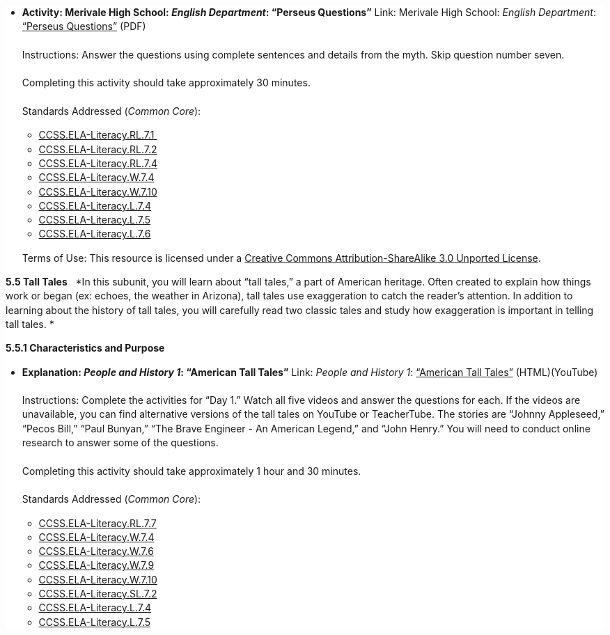 -   **Activity: Merivale High School: *English Department*: “Perseus
    Questions”**
    Link: Merivale High School: *English Department*: [“Perseus
    Questions”](https://resources.saylor.org/wwwresources/archived/site/wp-content/uploads/2014/01/K12ELA7-5.4.5-PerseusQuestions-BY-SA.doc.pdf) (PDF)  
        
     Instructions: Answer the questions using complete sentences and
    details from the myth. Skip question number seven.  
        
     Completing this activity should take approximately 30 minutes.  
        
     Standards Addressed (*Common Core*):

    -   [CCSS.ELA-Literacy.RL.7.1 ](http://www.corestandards.org/ELA-Literacy/RL/7/1/)
    -   [CCSS.ELA-Literacy.RL.7.2](http://www.corestandards.org/ELA-Literacy/RL/7/2/)
    -   [CCSS.ELA-Literacy.RL.7.4](http://www.corestandards.org/ELA-Literacy/RL/7/4/)
    -   [CCSS.ELA-Literacy.W.7.4](http://www.corestandards.org/ELA-Literacy/W/7/4)
    -   [CCSS.ELA-Literacy.W.7.10](http://www.corestandards.org/ELA-Literacy/W/7/10)
    -   [CCSS.ELA-Literacy.L.7.4](http://www.corestandards.org/ELA-Literacy/L/7/4)
    -   [CCSS.ELA-Literacy.L.7.5](http://www.corestandards.org/ELA-Literacy/L/7/5)
    -   [CCSS.ELA-Literacy.L.7.6](http://www.corestandards.org/ELA-Literacy/L/7/6)

    Terms of Use: This resource is licensed under a [Creative Commons
    Attribution-ShareAlike 3.0 Unported
    License](http://creativecommons.org/licenses/by-sa/3.0/).

**5.5 Tall Tales** <span id="5.5"></span> 
*In this subunit, you will learn about “tall tales,” a part of American
heritage. Often created to explain how things work or began (ex: echoes,
the weather in Arizona), tall tales use exaggeration to catch the
reader’s attention. In addition to learning about the history of tall
tales, you will carefully read two classic tales and study how
exaggeration is important in telling tall tales. *

**5.5.1 Characteristics and Purpose** <span id="5.5.1"></span> 
-   **Explanation: *People and History 1*: “American Tall Tales”**
    Link: *People and History 1*: [“American Tall
    Tales”](http://peoplehistory1.wikispaces.com/American+Tall+Tales) (HTML)(YouTube)  
        
     Instructions: Complete the activities for “Day 1.” Watch all five
    videos and answer the questions for each. If the videos are
    unavailable, you can find alternative versions of the tall tales on
    YouTube or TeacherTube. The stories are “Johnny Appleseed,” “Pecos
    Bill,” “Paul Bunyan,” “The Brave Engineer - An American Legend,” and
    “John Henry.” You will need to conduct online research to answer
    some of the questions.  
        
     Completing this activity should take approximately 1 hour and 30
    minutes.  
        
     Standards Addressed (*Common Core*):

    -   [CCSS.ELA-Literacy.RL.7.7](http://www.corestandards.org/ELA-Literacy/RL/7/7)
    -   [CCSS.ELA-Literacy.W.7.4](http://www.corestandards.org/ELA-Literacy/W/7/4)
    -   [CCSS.ELA-Literacy.W.7.6](http://www.corestandards.org/ELA-Literacy/W/7/6)
    -   [CCSS.ELA-Literacy.W.7.9](http://www.corestandards.org/ELA-Literacy/W/7/9)
    -   [CCSS.ELA-Literacy.W.7.10](http://www.corestandards.org/ELA-Literacy/W/7/10)
    -   [CCSS.ELA-Literacy.SL.7.2](http://www.corestandards.org/ELA-Literacy/SL/7/2)
    -   [CCSS.ELA-Literacy.L.7.4](http://www.corestandards.org/ELA-Literacy/L/7/4)
    -   [CCSS.ELA-Literacy.L.7.5](http://www.corestandards.org/ELA-Literacy/L/7/5)
